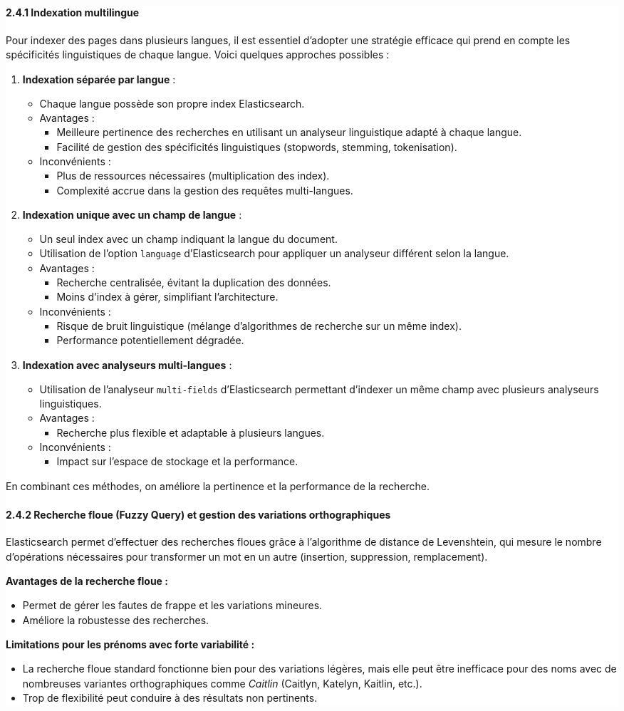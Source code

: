 #### 2.4.1 Indexation multilingue

Pour indexer des pages dans plusieurs langues, il est essentiel d’adopter une stratégie efficace qui prend en compte les spécificités linguistiques de chaque langue. Voici quelques approches possibles :

1. **Indexation séparée par langue** :

   - Chaque langue possède son propre index Elasticsearch.
   - Avantages :
     - Meilleure pertinence des recherches en utilisant un analyseur linguistique adapté à chaque langue.
     - Facilité de gestion des spécificités linguistiques (stopwords, stemming, tokenisation).
   - Inconvénients :
     - Plus de ressources nécessaires (multiplication des index).
     - Complexité accrue dans la gestion des requêtes multi-langues.

2. **Indexation unique avec un champ de langue** :

   - Un seul index avec un champ indiquant la langue du document.
   - Utilisation de l’option `language` d’Elasticsearch pour appliquer un analyseur différent selon la langue.
   - Avantages :
     - Recherche centralisée, évitant la duplication des données.
     - Moins d’index à gérer, simplifiant l’architecture.
   - Inconvénients :
     - Risque de bruit linguistique (mélange d’algorithmes de recherche sur un même index).
     - Performance potentiellement dégradée.

3. **Indexation avec analyseurs multi-langues** :
   - Utilisation de l’analyseur `multi-fields` d’Elasticsearch permettant d’indexer un même champ avec plusieurs analyseurs linguistiques.
   - Avantages :
     - Recherche plus flexible et adaptable à plusieurs langues.
   - Inconvénients :
     - Impact sur l’espace de stockage et la performance.

En combinant ces méthodes, on améliore la pertinence et la performance de la recherche.

#### 2.4.2 Recherche floue (Fuzzy Query) et gestion des variations orthographiques

Elasticsearch permet d’effectuer des recherches floues grâce à l’algorithme de distance de Levenshtein, qui mesure le nombre d’opérations nécessaires pour transformer un mot en un autre (insertion, suppression, remplacement).

**Avantages de la recherche floue :**

- Permet de gérer les fautes de frappe et les variations mineures.
- Améliore la robustesse des recherches.

**Limitations pour les prénoms avec forte variabilité :**

- La recherche floue standard fonctionne bien pour des variations légères, mais elle peut être inefficace pour des noms avec de nombreuses variantes orthographiques comme _Caitlin_ (Caitlyn, Katelyn, Kaitlin, etc.).
- Trop de flexibilité peut conduire à des résultats non pertinents.
